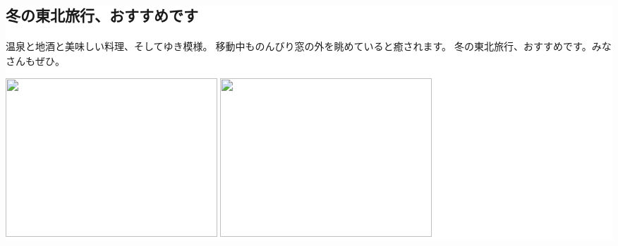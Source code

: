 ## 冬の東北旅行、おすすめです

温泉と地酒と美味しい料理、そしてゆき模様。
移動中ものんびり窓の外を眺めていると癒されます。
冬の東北旅行、おすすめです。みなさんもぜひ。

<a href="https://static.53ningen.com/wp-content/uploads/2018/03/07042706/D755EA12-3D7F-488B-B71B-CFB0186F34F0.jpeg"><img src="https://static.53ningen.com/wp-content/uploads/2018/03/07042706/D755EA12-3D7F-488B-B71B-CFB0186F34F0-300x225.jpeg" alt="" width="300" height="225" class="aligncenter size-medium wp-image-1970" /></a> <a href="https://static.53ningen.com/wp-content/uploads/2018/03/07042944/E8FE0E58-BA85-44FB-9A39-7B3FE9809646.jpeg"><img src="https://static.53ningen.com/wp-content/uploads/2018/03/07042944/E8FE0E58-BA85-44FB-9A39-7B3FE9809646-300x225.jpeg" alt="" width="300" height="225" class="aligncenter size-medium wp-image-1992" /></a>
